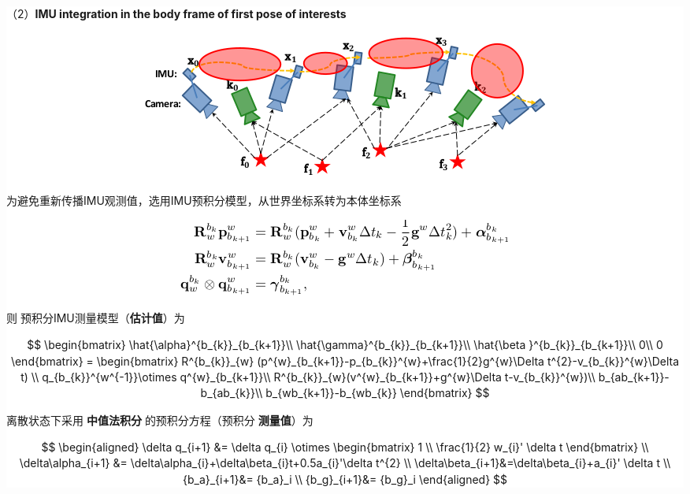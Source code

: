 （2）**IMU integration in the body frame of first pose of interests**

<p align="center">
  <img src="/img/post/vins_mono/imu_integration_02.png">
</p>

为避免重新传播IMU观测值，选用IMU预积分模型，从世界坐标系转为本体坐标系

<p align="center">
  <img src="/img/post/vins_mono/formular_w_b.png">
</p>

则 预积分IMU测量模型（**估计值**）为

$$
\begin{bmatrix}
\hat{\alpha}^{b_{k}}_{b_{k+1}}\\
\hat{\gamma}^{b_{k}}_{b_{k+1}}\\
\hat{\beta }^{b_{k}}_{b_{k+1}}\\
0\\
0
\end{bmatrix} =
\begin{bmatrix}
R^{b_{k}}_{w}
(p^{w}_{b_{k+1}}-p_{b_{k}}^{w}+\frac{1}{2}g^{w}\Delta t^{2}-v_{b_{k}}^{w}\Delta t) \\
q_{b_{k}}^{w^{-1}}\otimes q^{w}_{b_{k+1}}\\
R^{b_{k}}_{w}(v^{w}_{b_{k+1}}+g^{w}\Delta t-v_{b_{k}}^{w})\\
b_{ab_{k+1}}-b_{ab_{k}}\\
b_{wb_{k+1}}-b_{wb_{k}}
\end{bmatrix}
$$


离散状态下采用 **中值法积分** 的预积分方程（预积分 **测量值**）为

$$
\begin{aligned}
\delta q_{i+1} &= \delta q_{i} \otimes
\begin{bmatrix}
1
\\
\frac{1}{2} w_{i}' \delta t
\end{bmatrix} \\
\delta\alpha_{i+1} &= \delta\alpha_{i}+\delta\beta_{i}t+0.5a_{i}'\delta t^{2} \\
\delta\beta_{i+1}&=\delta\beta_{i}+a_{i}' \delta t \\
{b_a}_{i+1}&= {b_a}_i \\
{b_g}_{i+1}&= {b_g}_i
\end{aligned}
$$
